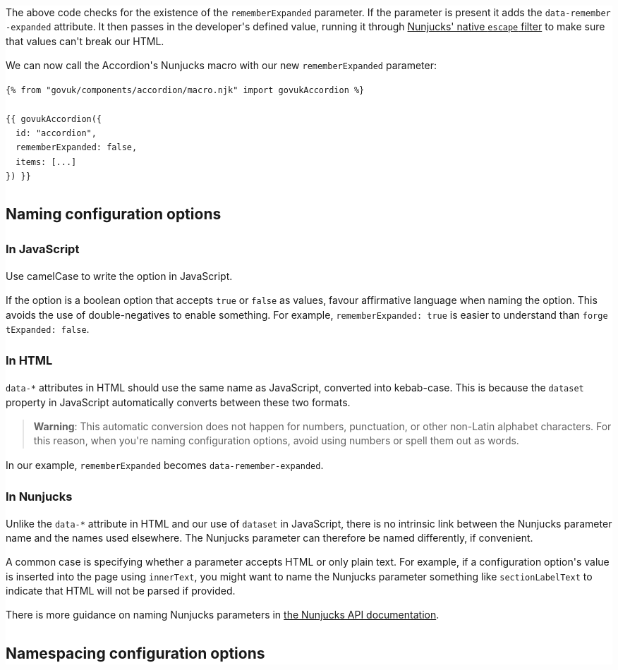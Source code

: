 The above code checks for the existence of the `rememberExpanded` parameter. If the parameter is present it adds the `data-remember-expanded` attribute. It then passes in the developer's defined value, running it through [Nunjucks' native `escape` filter](https://mozilla.github.io/nunjucks/templating.html#escape-aliased-as-e) to make sure that values can't break our HTML.

We can now call the Accordion's Nunjucks macro with our new `rememberExpanded` parameter:

```nunjucks
{% from "govuk/components/accordion/macro.njk" import govukAccordion %}

{{ govukAccordion({
  id: "accordion",
  rememberExpanded: false,
  items: [...]
}) }}
```

## Naming configuration options

### In JavaScript

Use camelCase to write the option in JavaScript.

If the option is a boolean option that accepts `true` or `false` as values, favour affirmative language when naming the option. This avoids the use of double-negatives to enable something. For example, `rememberExpanded: true` is easier to understand than `forgetExpanded: false`.

### In HTML

`data-*` attributes in HTML should use the same name as JavaScript, converted into kebab-case. This is because the `dataset` property in JavaScript automatically converts between these two formats.

> **Warning**: This automatic conversion does not happen for numbers, punctuation, or other non-Latin alphabet characters. For this reason, when you're naming configuration options, avoid using numbers or spell them out as words.

In our example, `rememberExpanded` becomes `data-remember-expanded`.

### In Nunjucks

Unlike the `data-*` attribute in HTML and our use of `dataset` in JavaScript, there is no intrinsic link between the Nunjucks parameter name and the names used elsewhere. The Nunjucks parameter can therefore be named differently, if convenient.

A common case is specifying whether a parameter accepts HTML or only plain text. For example, if a configuration option's value is inserted into the page using `innerText`, you might want to name the Nunjucks parameter something like `sectionLabelText` to indicate that HTML will not be parsed if provided.

There is more guidance on naming Nunjucks parameters in [the Nunjucks API documentation](https://github.com/alphagov/govuk-frontend/blob/main/docs/contributing/coding-standards/nunjucks-api.md#naming-options).

## Namespacing configuration options
